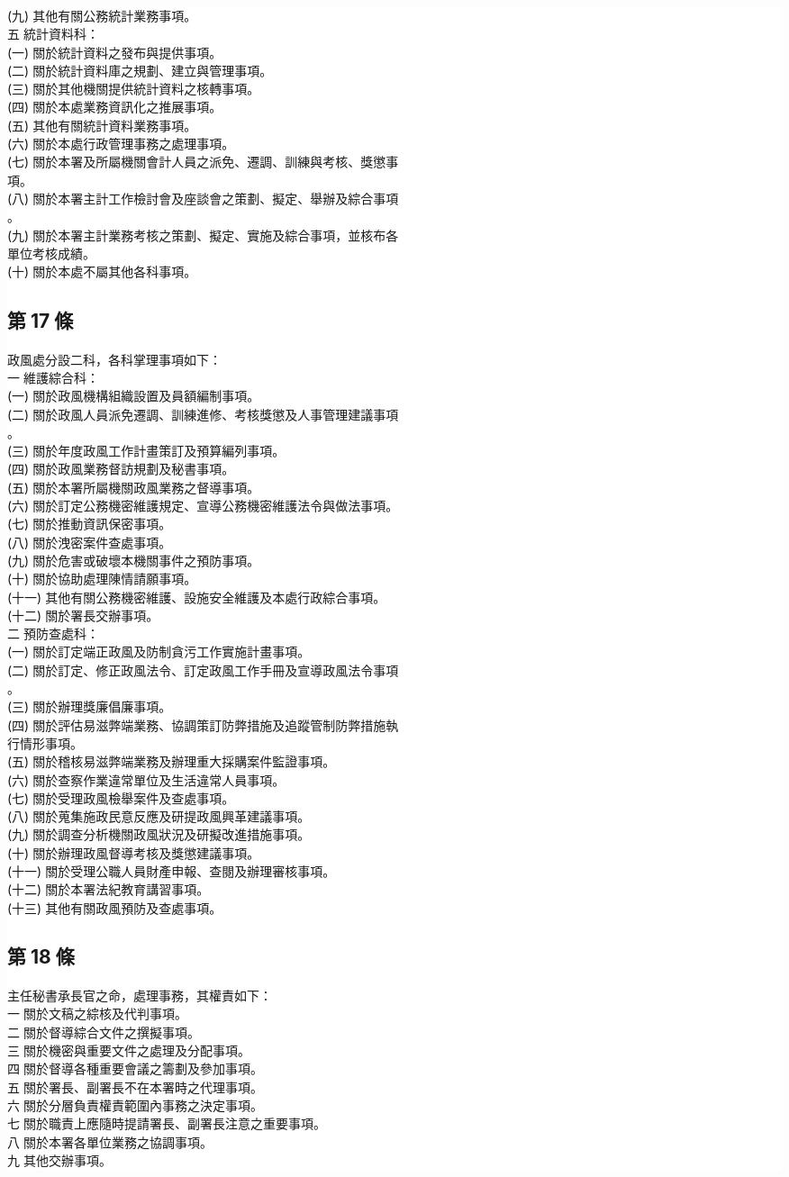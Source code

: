  (九) 其他有關公務統計業務事項。  
五  統計資料科：  
 (一) 關於統計資料之發布與提供事項。  
 (二) 關於統計資料庫之規劃、建立與管理事項。  
 (三) 關於其他機關提供統計資料之核轉事項。  
 (四) 關於本處業務資訊化之推展事項。  
 (五) 其他有關統計資料業務事項。  
 (六) 關於本處行政管理事務之處理事項。  
 (七) 關於本署及所屬機關會計人員之派免、遷調、訓練與考核、獎懲事  
      項。  
 (八) 關於本署主計工作檢討會及座談會之策劃、擬定、舉辦及綜合事項  
      。  
 (九) 關於本署主計業務考核之策劃、擬定、實施及綜合事項，並核布各  
      單位考核成績。  
 (十) 關於本處不屬其他各科事項。

第 17 條
--------
政風處分設二科，各科掌理事項如下：  
一  維護綜合科：  
 (一) 關於政風機構組織設置及員額編制事項。  
 (二) 關於政風人員派免遷調、訓練進修、考核獎懲及人事管理建議事項  
      。  
 (三) 關於年度政風工作計畫策訂及預算編列事項。  
 (四) 關於政風業務督訪規劃及秘書事項。  
 (五) 關於本署所屬機關政風業務之督導事項。  
 (六) 關於訂定公務機密維護規定、宣導公務機密維護法令與做法事項。  
 (七) 關於推動資訊保密事項。  
 (八) 關於洩密案件查處事項。  
 (九) 關於危害或破壞本機關事件之預防事項。  
 (十) 關於協助處理陳情請願事項。  
 (十一) 其他有關公務機密維護、設施安全維護及本處行政綜合事項。  
 (十二) 關於署長交辦事項。  
二  預防查處科：  
 (一) 關於訂定端正政風及防制貪污工作實施計畫事項。  
 (二) 關於訂定、修正政風法令、訂定政風工作手冊及宣導政風法令事項  
      。  
 (三) 關於辦理獎廉倡廉事項。  
 (四) 關於評估易滋弊端業務、協調策訂防弊措施及追蹤管制防弊措施執  
      行情形事項。  
 (五) 關於稽核易滋弊端業務及辦理重大採購案件監證事項。  
 (六) 關於查察作業違常單位及生活違常人員事項。  
 (七) 關於受理政風檢舉案件及查處事項。  
 (八) 關於蒐集施政民意反應及研提政風興革建議事項。  
 (九) 關於調查分析機關政風狀況及研擬改進措施事項。  
 (十) 關於辦理政風督導考核及獎懲建議事項。  
 (十一) 關於受理公職人員財產申報、查閱及辦理審核事項。  
 (十二) 關於本署法紀教育講習事項。  
 (十三) 其他有關政風預防及查處事項。

第 18 條
--------
主任秘書承長官之命，處理事務，其權責如下：  
一  關於文稿之綜核及代判事項。  
二  關於督導綜合文件之撰擬事項。  
三  關於機密與重要文件之處理及分配事項。  
四  關於督導各種重要會議之籌劃及參加事項。  
五  關於署長、副署長不在本署時之代理事項。  
六  關於分層負責權責範圍內事務之決定事項。  
七  關於職責上應隨時提請署長、副署長注意之重要事項。  
八  關於本署各單位業務之協調事項。  
九  其他交辦事項。
